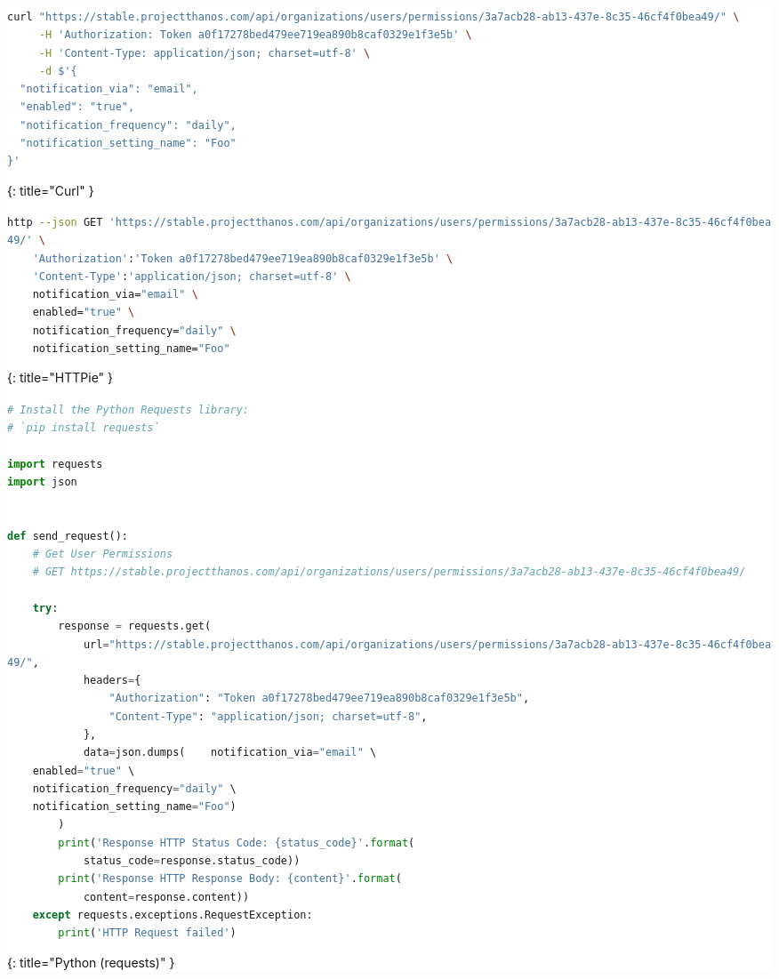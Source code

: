 
~~~ bash
curl "https://stable.projectthanos.com/api/organizations/users/permissions/3a7acb28-ab13-437e-8c35-46cf4f0bea49/" \
     -H 'Authorization: Token a0f17278bed479ee719ea890b8caf0329e1f3e5b' \
     -H 'Content-Type: application/json; charset=utf-8' \
     -d $'{
  "notification_via": "email",
  "enabled": "true",
  "notification_frequency": "daily",
  "notification_setting_name": "Foo"
}'

~~~
{: title="Curl" }

~~~ bash
http --json GET 'https://stable.projectthanos.com/api/organizations/users/permissions/3a7acb28-ab13-437e-8c35-46cf4f0bea49/' \
    'Authorization':'Token a0f17278bed479ee719ea890b8caf0329e1f3e5b' \
    'Content-Type':'application/json; charset=utf-8' \
    notification_via="email" \
    enabled="true" \
    notification_frequency="daily" \
    notification_setting_name="Foo"

~~~
{: title="HTTPie" }

~~~ python
# Install the Python Requests library:
# `pip install requests`

import requests
import json


def send_request():
    # Get User Permissions
    # GET https://stable.projectthanos.com/api/organizations/users/permissions/3a7acb28-ab13-437e-8c35-46cf4f0bea49/

    try:
        response = requests.get(
            url="https://stable.projectthanos.com/api/organizations/users/permissions/3a7acb28-ab13-437e-8c35-46cf4f0bea49/",
            headers={
                "Authorization": "Token a0f17278bed479ee719ea890b8caf0329e1f3e5b",
                "Content-Type": "application/json; charset=utf-8",
            },
            data=json.dumps(    notification_via="email" \
    enabled="true" \
    notification_frequency="daily" \
    notification_setting_name="Foo")
        )
        print('Response HTTP Status Code: {status_code}'.format(
            status_code=response.status_code))
        print('Response HTTP Response Body: {content}'.format(
            content=response.content))
    except requests.exceptions.RequestException:
        print('HTTP Request failed')

~~~
{: title="Python (requests)" }
